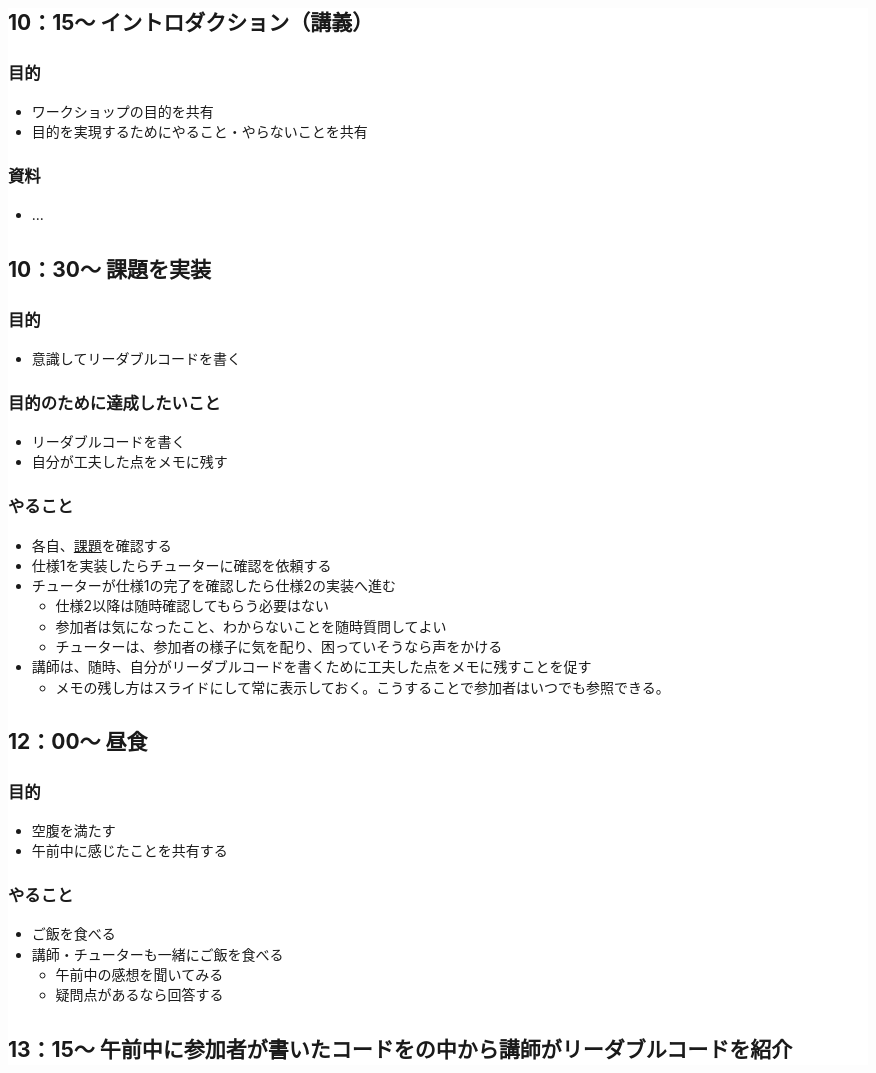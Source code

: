
## 10：15〜 イントロダクション（講義）

### 目的

  * ワークショップの目的を共有
  * 目的を実現するためにやること・やらないことを共有

### 資料

  * ...

## 10：30〜 課題を実装

### 目的

  * 意識してリーダブルコードを書く

### 目的のために達成したいこと

  * リーダブルコードを書く
  * 自分が工夫した点をメモに残す

### やること

  * 各自、[課題](task.md)を確認する
  * 仕様1を実装したらチューターに確認を依頼する
  * チューターが仕様1の完了を確認したら仕様2の実装へ進む
    * 仕様2以降は随時確認してもらう必要はない
    * 参加者は気になったこと、わからないことを随時質問してよい
    * チューターは、参加者の様子に気を配り、困っていそうなら声をかける
  * 講師は、随時、自分がリーダブルコードを書くために工夫した点をメモに残すことを促す
    * メモの残し方はスライドにして常に表示しておく。こうすることで参加者はいつでも参照できる。

## 12：00〜 昼食

### 目的

  * 空腹を満たす
  * 午前中に感じたことを共有する

### やること

  * ご飯を食べる
  * 講師・チューターも一緒にご飯を食べる
    * 午前中の感想を聞いてみる
    * 疑問点があるなら回答する

## 13：15〜 午前中に参加者が書いたコードをの中から講師がリーダブルコードを紹介
